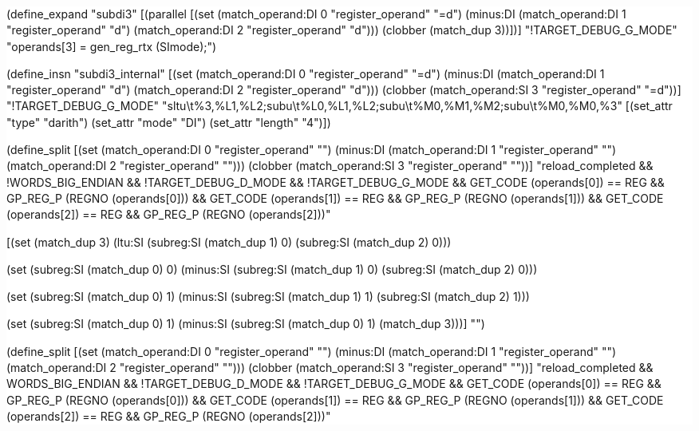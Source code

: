 (define_expand "subdi3"
  [(parallel [(set (match_operand:DI 0 "register_operand" "=d")
		   (minus:DI (match_operand:DI 1 "register_operand" "d")
			     (match_operand:DI 2 "register_operand" "d")))
	      (clobber (match_dup 3))])]
  "!TARGET_DEBUG_G_MODE"
  "operands[3] = gen_reg_rtx (SImode);")

(define_insn "subdi3_internal"
  [(set (match_operand:DI 0 "register_operand" "=d")
	(minus:DI (match_operand:DI 1 "register_operand" "d")
		  (match_operand:DI 2 "register_operand" "d")))
   (clobber (match_operand:SI 3 "register_operand" "=d"))]
  "!TARGET_DEBUG_G_MODE"
  "sltu\\t%3,%L1,%L2\;subu\\t%L0,%L1,%L2\;subu\\t%M0,%M1,%M2\;subu\\t%M0,%M0,%3"
  [(set_attr "type"	"darith")
   (set_attr "mode"	"DI")
   (set_attr "length"	"4")])

(define_split
  [(set (match_operand:DI 0 "register_operand" "")
	(minus:DI (match_operand:DI 1 "register_operand" "")
		  (match_operand:DI 2 "register_operand" "")))
   (clobber (match_operand:SI 3 "register_operand" ""))]
  "reload_completed && !WORDS_BIG_ENDIAN && !TARGET_DEBUG_D_MODE && !TARGET_DEBUG_G_MODE
   && GET_CODE (operands[0]) == REG && GP_REG_P (REGNO (operands[0]))
   && GET_CODE (operands[1]) == REG && GP_REG_P (REGNO (operands[1]))
   && GET_CODE (operands[2]) == REG && GP_REG_P (REGNO (operands[2]))"

  [(set (match_dup 3)
	(ltu:SI (subreg:SI (match_dup 1) 0)
		(subreg:SI (match_dup 2) 0)))

   (set (subreg:SI (match_dup 0) 0)
	(minus:SI (subreg:SI (match_dup 1) 0)
		  (subreg:SI (match_dup 2) 0)))

   (set (subreg:SI (match_dup 0) 1)
	(minus:SI (subreg:SI (match_dup 1) 1)
		  (subreg:SI (match_dup 2) 1)))

   (set (subreg:SI (match_dup 0) 1)
	(minus:SI (subreg:SI (match_dup 0) 1)
		  (match_dup 3)))]
  "")

(define_split
  [(set (match_operand:DI 0 "register_operand" "")
	(minus:DI (match_operand:DI 1 "register_operand" "")
		  (match_operand:DI 2 "register_operand" "")))
   (clobber (match_operand:SI 3 "register_operand" ""))]
  "reload_completed && WORDS_BIG_ENDIAN && !TARGET_DEBUG_D_MODE && !TARGET_DEBUG_G_MODE
   && GET_CODE (operands[0]) == REG && GP_REG_P (REGNO (operands[0]))
   && GET_CODE (operands[1]) == REG && GP_REG_P (REGNO (operands[1]))
   && GET_CODE (operands[2]) == REG && GP_REG_P (REGNO (operands[2]))"
